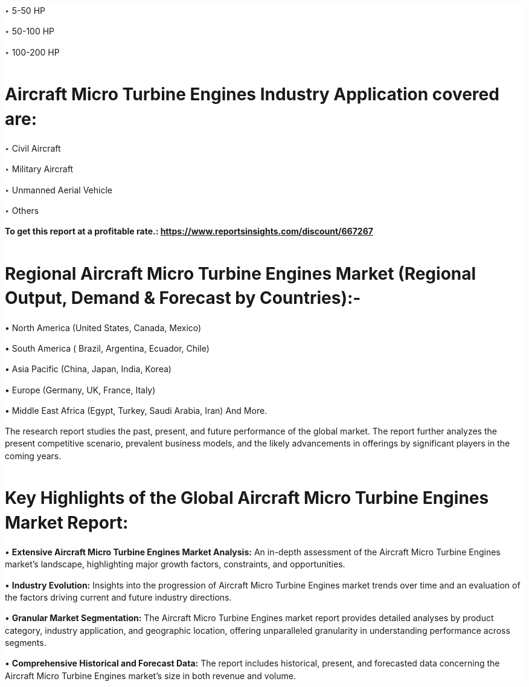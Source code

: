 ‣ 5-50 HP

‣ 50-100 HP

‣ 100-200 HP

# <strong>Aircraft Micro Turbine Engines Industry Application covered are:</strong>

‣ Civil Aircraft

‣ Military Aircraft

‣ Unmanned Aerial Vehicle

‣ Others

<strong>To get this report at a profitable rate.: <a href=https://www.reportsinsights.com/discount/667267>https://www.reportsinsights.com/discount/667267</a></strong></font>

# <strong>Regional Aircraft Micro Turbine Engines Market (Regional Output, Demand &amp; Forecast by Countries):-</strong>

• North America (United States, Canada, Mexico)

• South America ( Brazil, Argentina, Ecuador, Chile)

• Asia Pacific (China, Japan, India, Korea)

• Europe (Germany, UK, France, Italy)

• Middle East Africa (Egypt, Turkey, Saudi Arabia, Iran) And More.

The research report studies the past, present, and future performance of the global market. The report further analyzes the present competitive scenario, prevalent business models, and the likely advancements in offerings by significant players in the coming years.

# <strong>Key Highlights of the Global Aircraft Micro Turbine Engines Market Report:</strong>

• <strong>Extensive Aircraft Micro Turbine Engines Market Analysis:</strong> An in-depth assessment of the Aircraft Micro Turbine Engines market’s landscape, highlighting major growth factors, constraints, and opportunities.

• <strong>Industry Evolution:</strong> Insights into the progression of Aircraft Micro Turbine Engines market trends over time and an evaluation of the factors driving current and future industry directions.

• <strong>Granular Market Segmentation:</strong> The Aircraft Micro Turbine Engines market report provides detailed analyses by product category, industry application, and geographic location, offering unparalleled granularity in understanding performance across segments.

• <strong>Comprehensive Historical and Forecast Data:</strong> The report includes historical, present, and forecasted data concerning the Aircraft Micro Turbine Engines market’s size in both revenue and volume.

